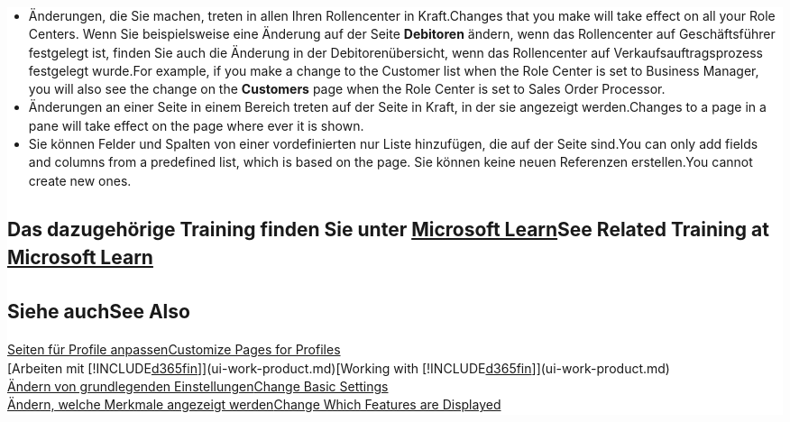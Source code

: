 - <span data-ttu-id="2b9cd-263">Änderungen, die Sie machen, treten in allen Ihren Rollencenter in Kraft.</span><span class="sxs-lookup"><span data-stu-id="2b9cd-263">Changes that you make will take effect on all your Role Centers.</span></span> <span data-ttu-id="2b9cd-264">Wenn Sie beispielsweise eine Änderung auf der Seite **Debitoren** ändern, wenn das Rollencenter auf Geschäftsführer festgelegt ist, finden Sie auch die Änderung in der Debitorenübersicht, wenn das Rollencenter auf Verkaufsauftragsprozess festgelegt wurde.</span><span class="sxs-lookup"><span data-stu-id="2b9cd-264">For example, if you make a change to the Customer list when the Role Center is set to Business Manager, you will also see the change on the **Customers** page when the Role Center is set to Sales Order Processor.</span></span>
- <span data-ttu-id="2b9cd-265">Änderungen an einer Seite in einem Bereich treten auf der Seite in Kraft, in der sie angezeigt werden.</span><span class="sxs-lookup"><span data-stu-id="2b9cd-265">Changes to a page in a pane will take effect on the page where ever it is shown.</span></span>  
- <span data-ttu-id="2b9cd-266">Sie können Felder und Spalten von einer vordefinierten nur Liste hinzufügen, die auf der Seite sind.</span><span class="sxs-lookup"><span data-stu-id="2b9cd-266">You can only add fields and columns from a predefined list, which is based on the page.</span></span> <span data-ttu-id="2b9cd-267">Sie können keine neuen Referenzen erstellen.</span><span class="sxs-lookup"><span data-stu-id="2b9cd-267">You cannot create new ones.</span></span>

## <a name="see-related-training-at-microsoft-learn"></a><span data-ttu-id="2b9cd-268">Das dazugehörige Training finden Sie unter [Microsoft Learn](/learn/modules/personalize-ui-dynamics-365-business-central/index)</span><span class="sxs-lookup"><span data-stu-id="2b9cd-268">See Related Training at [Microsoft Learn](/learn/modules/personalize-ui-dynamics-365-business-central/index)</span></span>

## <a name="see-also"></a><span data-ttu-id="2b9cd-269">Siehe auch</span><span class="sxs-lookup"><span data-stu-id="2b9cd-269">See Also</span></span>
[<span data-ttu-id="2b9cd-270">Seiten für Profile anpassen</span><span class="sxs-lookup"><span data-stu-id="2b9cd-270">Customize Pages for Profiles</span></span>](ui-personalization-manage.md)  
<span data-ttu-id="2b9cd-271">[Arbeiten mit [!INCLUDE[d365fin](includes/d365fin_md.md)]](ui-work-product.md)</span><span class="sxs-lookup"><span data-stu-id="2b9cd-271">[Working with [!INCLUDE[d365fin](includes/d365fin_md.md)]](ui-work-product.md)</span></span>  
[<span data-ttu-id="2b9cd-272">Ändern von grundlegenden Einstellungen</span><span class="sxs-lookup"><span data-stu-id="2b9cd-272">Change Basic Settings</span></span>](ui-change-basic-settings.md)  
[<span data-ttu-id="2b9cd-273">Ändern, welche Merkmale angezeigt werden</span><span class="sxs-lookup"><span data-stu-id="2b9cd-273">Change Which Features are Displayed</span></span>](ui-experiences.md)  
